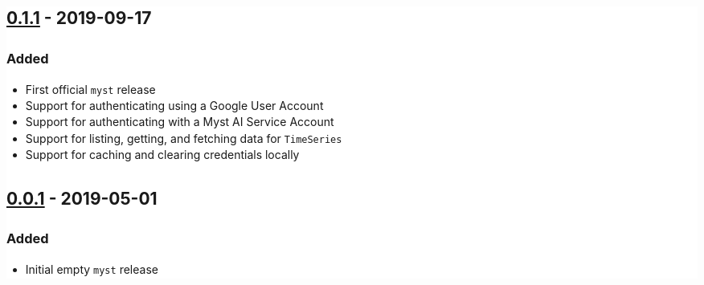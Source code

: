 ## [0.1.1](https://pypi.org/project/myst/0.1.1/) - 2019-09-17

### Added

- First official `myst` release
- Support for authenticating using a Google User Account
- Support for authenticating with a Myst AI Service Account
- Support for listing, getting, and fetching data for `TimeSeries`
- Support for caching and clearing credentials locally

## [0.0.1](https://pypi.org/project/myst/0.0.1/) - 2019-05-01

### Added

- Initial empty `myst` release
